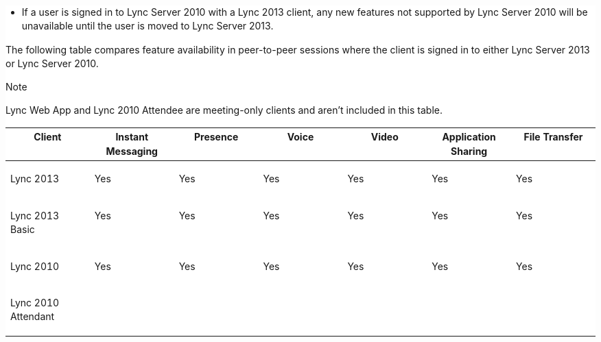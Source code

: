   - If a user is signed in to Lync Server 2010 with a Lync 2013 client, any new features not supported by Lync Server 2010 will be unavailable until the user is moved to Lync Server 2013.

The following table compares feature availability in peer-to-peer sessions where the client is signed in to either Lync Server 2013 or Lync Server 2010.

<div>


> [!NOTE]  
> Lync Web App and Lync 2010 Attendee are meeting-only clients and aren’t included in this table.



</div>


<table style="width:100%;">
<colgroup>
<col style="width: 14%" />
<col style="width: 14%" />
<col style="width: 14%" />
<col style="width: 14%" />
<col style="width: 14%" />
<col style="width: 14%" />
<col style="width: 14%" />
</colgroup>
<thead>
<tr class="header">
<th>Client</th>
<th>Instant Messaging</th>
<th>Presence</th>
<th>Voice</th>
<th>Video</th>
<th>Application Sharing</th>
<th>File Transfer</th>
</tr>
</thead>
<tbody>
<tr class="odd">
<td><p>Lync 2013</p></td>
<td><p>Yes</p></td>
<td><p>Yes</p></td>
<td><p>Yes</p></td>
<td><p>Yes</p></td>
<td><p>Yes</p></td>
<td><p>Yes</p></td>
</tr>
<tr class="even">
<td><p>Lync 2013 Basic</p></td>
<td><p>Yes</p></td>
<td><p>Yes</p></td>
<td><p>Yes</p></td>
<td><p>Yes</p></td>
<td><p>Yes</p></td>
<td><p>Yes</p></td>
</tr>
<tr class="odd">
<td><p>Lync 2010</p></td>
<td><p>Yes</p></td>
<td><p>Yes</p></td>
<td><p>Yes</p></td>
<td><p>Yes</p></td>
<td><p>Yes</p></td>
<td><p>Yes</p></td>
</tr>
<tr class="even">
<td><p>Lync 2010 Attendant</p></td>